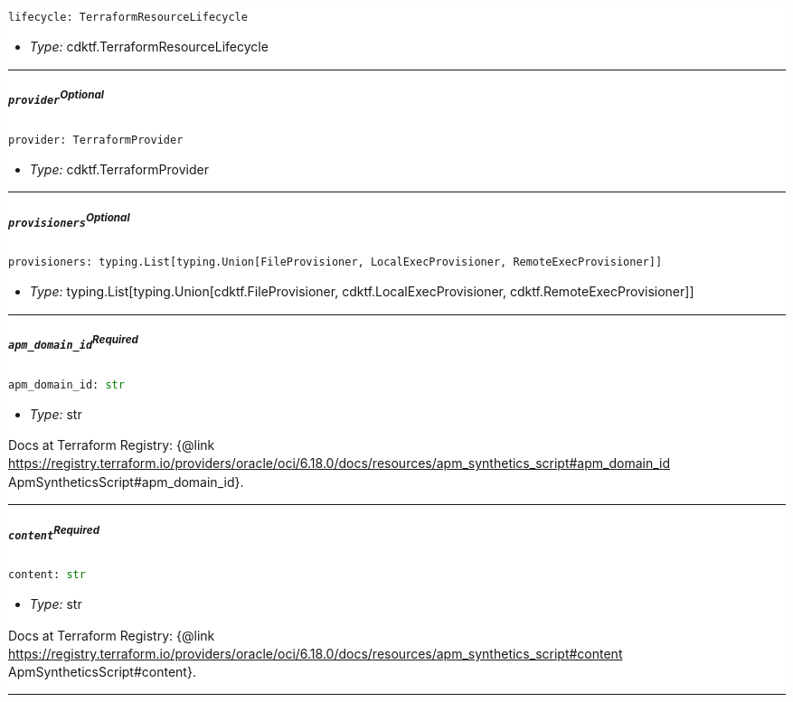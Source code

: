 ```python
lifecycle: TerraformResourceLifecycle
```

- *Type:* cdktf.TerraformResourceLifecycle

---

##### `provider`<sup>Optional</sup> <a name="provider" id="rhizo-co-terraform-provider-oci.apmSyntheticsScript.ApmSyntheticsScriptConfig.property.provider"></a>

```python
provider: TerraformProvider
```

- *Type:* cdktf.TerraformProvider

---

##### `provisioners`<sup>Optional</sup> <a name="provisioners" id="rhizo-co-terraform-provider-oci.apmSyntheticsScript.ApmSyntheticsScriptConfig.property.provisioners"></a>

```python
provisioners: typing.List[typing.Union[FileProvisioner, LocalExecProvisioner, RemoteExecProvisioner]]
```

- *Type:* typing.List[typing.Union[cdktf.FileProvisioner, cdktf.LocalExecProvisioner, cdktf.RemoteExecProvisioner]]

---

##### `apm_domain_id`<sup>Required</sup> <a name="apm_domain_id" id="rhizo-co-terraform-provider-oci.apmSyntheticsScript.ApmSyntheticsScriptConfig.property.apmDomainId"></a>

```python
apm_domain_id: str
```

- *Type:* str

Docs at Terraform Registry: {@link https://registry.terraform.io/providers/oracle/oci/6.18.0/docs/resources/apm_synthetics_script#apm_domain_id ApmSyntheticsScript#apm_domain_id}.

---

##### `content`<sup>Required</sup> <a name="content" id="rhizo-co-terraform-provider-oci.apmSyntheticsScript.ApmSyntheticsScriptConfig.property.content"></a>

```python
content: str
```

- *Type:* str

Docs at Terraform Registry: {@link https://registry.terraform.io/providers/oracle/oci/6.18.0/docs/resources/apm_synthetics_script#content ApmSyntheticsScript#content}.

---
